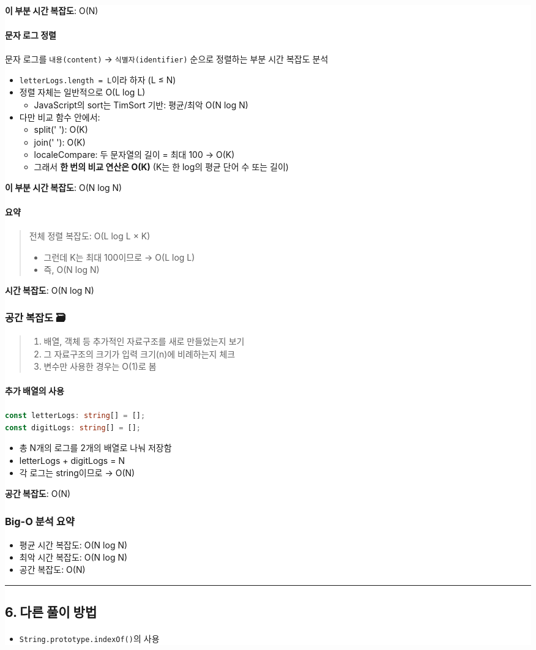**이 부분 시간 복잡도**: O(N)

#### 문자 로그 정렬
문자 로그를 `내용(content)` → `식별자(identifier)` 순으로 정렬하는 부분 시간 복잡도 분석

- `letterLogs.length = L`이라 하자 (L ≤ N)
- 정렬 자체는 일반적으로 O(L log L)
  - JavaScript의 sort는 TimSort 기반: 평균/최악 O(N log N)
- 다만 비교 함수 안에서:
  - split(' '): O(K)
  - join(' '): O(K)
  - localeCompare: 두 문자열의 길이 = 최대 100 → O(K)
  - 그래서 **한 번의 비교 연산은 O(K)** (K는 한 log의 평균 단어 수 또는 길이)

**이 부분 시간 복잡도**: O(N log N)  

#### 요약
> 전체 정렬 복잡도: O(L log L × K)
> - 그런데 K는 최대 100이므로 → O(L log L)
> - 즉, O(N log N)

**시간 복잡도**: O(N log N)

### 공간 복잡도 🗃️
> 1. 배열, 객체 등 추가적인 자료구조를 새로 만들었는지 보기
> 2. 그 자료구조의 크기가 입력 크기(n)에 비례하는지 체크
> 3. 변수만 사용한 경우는 O(1)로 봄

#### 추가 배열의 사용

```ts
const letterLogs: string[] = [];
const digitLogs: string[] = [];
```

- 총 N개의 로그를 2개의 배열로 나눠 저장함
- letterLogs + digitLogs = N
- 각 로그는 string이므로 → O(N)

**공간 복잡도**: O(N)

### Big-O 분석 요약
- 평균 시간 복잡도: O(N log N)
- 최악 시간 복잡도: O(N log N)
- 공간 복잡도: O(N)

---

## 6. 다른 풀이 방법

- `String.prototype.indexOf()`의 사용
